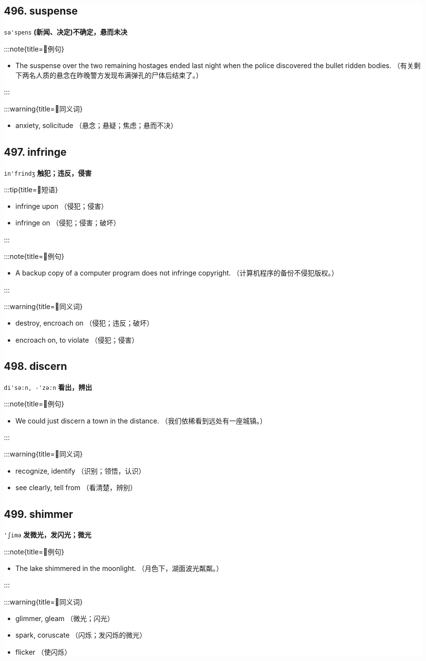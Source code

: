 
## 496. suspense

`sə'spens`  **(新闻、决定)不确定，悬而未决**

:::note{title=🎤例句}

- The suspense over the two remaining hostages ended last night when the police discovered the bullet ridden bodies. （有关剩下两名人质的悬念在昨晚警方发现布满弹孔的尸体后结束了。）

:::

:::warning{title=🤔同义词}

- anxiety, solicitude （悬念；悬疑；焦虑；悬而不决）


## 497. infringe

`in'frindʒ`  **触犯；违反，侵害**

:::tip{title=🤩短语}

- infringe upon （侵犯；侵害）

- infringe on （侵犯；侵害；破坏）

:::

:::note{title=🎤例句}

- A backup copy of a computer program does not infringe copyright. （计算机程序的备份不侵犯版权。）

:::

:::warning{title=🤔同义词}

- destroy, encroach on （侵犯；违反；破坏）

- encroach on, to violate （侵犯；侵害）


## 498. discern

`di'sə:n, -'zə:n`  **看出，辨出**

:::note{title=🎤例句}

- We could just discern a town in the distance. （我们依稀看到远处有一座城镇。）

:::

:::warning{title=🤔同义词}

- recognize, identify （识别；领悟，认识）

- see clearly, tell from （看清楚，辨别）


## 499. shimmer

`'ʃimə`  **发微光，发闪光；微光**

:::note{title=🎤例句}

- The lake shimmered in the moonlight. （月色下，湖面波光粼粼。）

:::

:::warning{title=🤔同义词}

- glimmer, gleam （微光；闪光）

- spark, coruscate （闪烁；发闪烁的微光）

- flicker （使闪烁）


